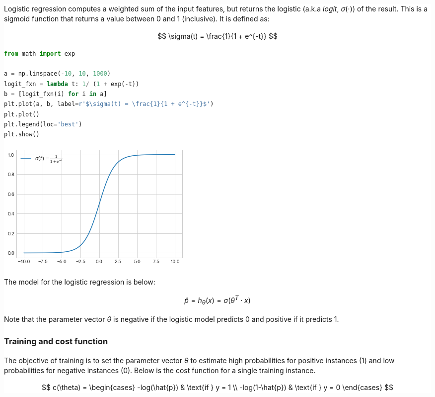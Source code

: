 Logistic regression computes a weighted sum of the input features, but returns the logistic (a.k.a *logit*, $\sigma(\cdot)$) of the result.
This is a sigmoid function that returns a value between 0 and 1 (inclusive).
It is defined as:

$$
\sigma(t) = \frac{1}{1 + e^{-t}}
$$


```python
from math import exp

a = np.linspace(-10, 10, 1000)
logit_fxn = lambda t: 1/ (1 + exp(-t))
b = [logit_fxn(i) for i in a]
plt.plot(a, b, label=r'$\sigma(t) = \frac{1}{1 + e^{-t}}$')
plt.plot()
plt.legend(loc='best')
plt.show()
```


![png](homl_ch04_Training-models_files/homl_ch04_Training-models_69_0.png)


The model for the logistic regression is below:

$$
\hat{p} = h_{\theta}(x) = \sigma(\theta^T \cdot x)
$$

Note that the parameter vector $\theta$ is negative if the logistic model predicts 0 and positive if it predicts 1.

### Training and cost function

The objective of training is to set the parameter vector $\theta$ to estimate high probabilities for positive instances (1) and low probabilities for negative instances (0).
Below is the cost function for a single training instance.

$$
c(\theta) = \begin{cases}
    -log(\hat{p}) & \text{if } y = 1 \\
    -log(1-\hat{p}) & \text{if } y = 0
  \end{cases}
$$
